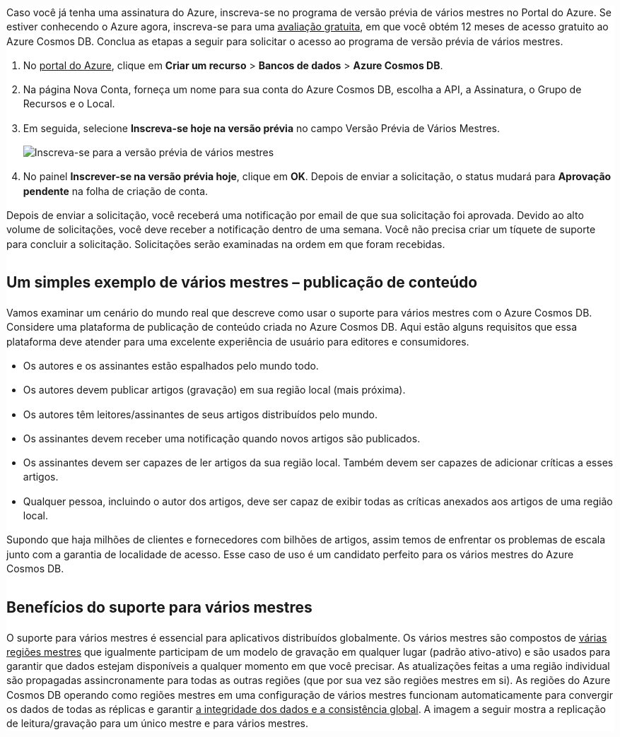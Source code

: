 Caso você já tenha uma assinatura do Azure, inscreva-se no programa de versão prévia de vários mestres no Portal do Azure. Se estiver conhecendo o Azure agora, inscreva-se para uma [avaliação gratuita](https://azure.microsoft.com/free), em que você obtém 12 meses de acesso gratuito ao Azure Cosmos DB. Conclua as etapas a seguir para solicitar o acesso ao programa de versão prévia de vários mestres.

1. No [portal do Azure](https://portal.azure.com), clique em **Criar um recurso** > **Bancos de dados** > **Azure Cosmos DB**.  

2. Na página Nova Conta, forneça um nome para sua conta do Azure Cosmos DB, escolha a API, a Assinatura, o Grupo de Recursos e o Local.  

3. Em seguida, selecione **Inscreva-se hoje na versão prévia** no campo Versão Prévia de Vários Mestres.  

   ![Inscreva-se para a versão prévia de vários mestres](./media/multi-region-writers/sign-up-for-multi-master-preview.png)

4. No painel **Inscrever-se na versão prévia hoje**, clique em **OK**. Depois de enviar a solicitação, o status mudará para **Aprovação pendente** na folha de criação de conta.  

Depois de enviar a solicitação, você receberá uma notificação por email de que sua solicitação foi aprovada. Devido ao alto volume de solicitações, você deve receber a notificação dentro de uma semana. Você não precisa criar um tíquete de suporte para concluir a solicitação. Solicitações serão examinadas na ordem em que foram recebidas.

## <a name="a-simple-multi-master-example--content-publishing"></a>Um simples exemplo de vários mestres – publicação de conteúdo  

Vamos examinar um cenário do mundo real que descreve como usar o suporte para vários mestres com o Azure Cosmos DB. Considere uma plataforma de publicação de conteúdo criada no Azure Cosmos DB. Aqui estão alguns requisitos que essa plataforma deve atender para uma excelente experiência de usuário para editores e consumidores. 

* Os autores e os assinantes estão espalhados pelo mundo todo.  

* Os autores devem publicar artigos (gravação) em sua região local (mais próxima).  

* Os autores têm leitores/assinantes de seus artigos distribuídos pelo mundo.  

* Os assinantes devem receber uma notificação quando novos artigos são publicados.  

* Os assinantes devem ser capazes de ler artigos da sua região local. Também devem ser capazes de adicionar críticas a esses artigos.  

* Qualquer pessoa, incluindo o autor dos artigos, deve ser capaz de exibir todas as críticas anexados aos artigos de uma região local.  

Supondo que haja milhões de clientes e fornecedores com bilhões de artigos, assim temos de enfrentar os problemas de escala junto com a garantia de localidade de acesso. Esse caso de uso é um candidato perfeito para os vários mestres do Azure Cosmos DB. 

## <a name="benefits-of-having-multi-master-support"></a>Benefícios do suporte para vários mestres 

O suporte para vários mestres é essencial para aplicativos distribuídos globalmente. Os vários mestres são compostos de [várias regiões mestres](distribute-data-globally.md) que igualmente participam de um modelo de gravação em qualquer lugar (padrão ativo-ativo) e são usados para garantir que dados estejam disponíveis a qualquer momento em que você precisar. As atualizações feitas a uma região individual são propagadas assincronamente para todas as outras regiões (que por sua vez são regiões mestres em si). As regiões do Azure Cosmos DB operando como regiões mestres em uma configuração de vários mestres funcionam automaticamente para convergir os dados de todas as réplicas e garantir [a integridade dos dados e a consistência global](consistency-levels.md). A imagem a seguir mostra a replicação de leitura/gravação para um único mestre e para vários mestres.
